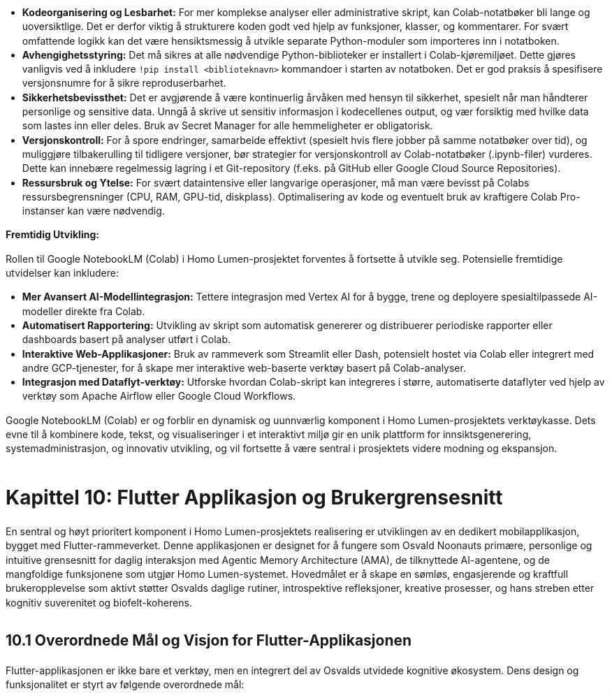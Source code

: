 * **Kodeorganisering og Lesbarhet:** For mer komplekse analyser eller administrative skript, kan Colab-notatbøker bli lange og uoversiktlige. Det er derfor viktig å strukturere koden godt ved hjelp av funksjoner, klasser, og kommentarer. For svært omfattende logikk kan det være hensiktsmessig å utvikle separate Python-moduler som importeres inn i notatboken.  
* **Avhengighetsstyring:** Det må sikres at alle nødvendige Python-biblioteker er installert i Colab-kjøremiljøet. Dette gjøres vanligvis ved å inkludere `!pip install <biblioteknavn>` kommandoer i starten av notatboken. Det er god praksis å spesifisere versjonsnumre for å sikre reproduserbarhet.  
* **Sikkerhetsbevissthet:** Det er avgjørende å være kontinuerlig årvåken med hensyn til sikkerhet, spesielt når man håndterer personlige og sensitive data. Unngå å skrive ut sensitiv informasjon i kodecellenes output, og vær forsiktig med hvilke data som lastes inn eller deles. Bruk av Secret Manager for alle hemmeligheter er obligatorisk.  
* **Versjonskontroll:** For å spore endringer, samarbeide effektivt (spesielt hvis flere jobber på samme notatbøker over tid), og muliggjøre tilbakerulling til tidligere versjoner, bør strategier for versjonskontroll av Colab-notatbøker (.ipynb-filer) vurderes. Dette kan innebære regelmessig lagring i et Git-repository (f.eks. på GitHub eller Google Cloud Source Repositories).  
* **Ressursbruk og Ytelse:** For svært dataintensive eller langvarige operasjoner, må man være bevisst på Colabs ressursbegrensninger (CPU, RAM, GPU-tid, diskplass). Optimalisering av kode og eventuelt bruk av kraftigere Colab Pro-instanser kan være nødvendig.

**Fremtidig Utvikling:**

Rollen til Google NotebookLM (Colab) i Homo Lumen-prosjektet forventes å fortsette å utvikle seg. Potensielle fremtidige utvidelser kan inkludere:

* **Mer Avansert AI-Modellintegrasjon:** Tettere integrasjon med Vertex AI for å bygge, trene og deployere spesialtilpassede AI-modeller direkte fra Colab.  
* **Automatisert Rapportering:** Utvikling av skript som automatisk genererer og distribuerer periodiske rapporter eller dashboards basert på analyser utført i Colab.  
* **Interaktive Web-Applikasjoner:** Bruk av rammeverk som Streamlit eller Dash, potensielt hostet via Colab eller integrert med andre GCP-tjenester, for å skape mer interaktive web-baserte verktøy basert på Colab-analyser.  
* **Integrasjon med Dataflyt-verktøy:** Utforske hvordan Colab-skript kan integreres i større, automatiserte dataflyter ved hjelp av verktøy som Apache Airflow eller Google Cloud Workflows.

Google NotebookLM (Colab) er og forblir en dynamisk og uunnværlig komponent i Homo Lumen-prosjektets verktøykasse. Dets evne til å kombinere kode, tekst, og visualiseringer i et interaktivt miljø gir en unik plattform for innsiktsgenerering, systemadministrasjon, og innovativ utvikling, og vil fortsette å være sentral i prosjektets videre modning og ekspansjon.

# Kapittel 10: Flutter Applikasjon og Brukergrensesnitt

En sentral og høyt prioritert komponent i Homo Lumen-prosjektets realisering er utviklingen av en dedikert mobilapplikasjon, bygget med Flutter-rammeverket. Denne applikasjonen er designet for å fungere som Osvald Noonauts primære, personlige og intuitive grensesnitt for daglig interaksjon med Agentic Memory Architecture (AMA), de tilknyttede AI-agentene, og de mangfoldige funksjonene som utgjør Homo Lumen-systemet. Hovedmålet er å skape en sømløs, engasjerende og kraftfull brukeropplevelse som aktivt støtter Osvalds daglige rutiner, introspektive refleksjoner, kreative prosesser, og hans streben etter kognitiv suverenitet og biofelt-koherens.

## 10.1 Overordnede Mål og Visjon for Flutter-Applikasjonen

Flutter-applikasjonen er ikke bare et verktøy, men en integrert del av Osvalds utvidede kognitive økosystem. Dens design og funksjonalitet er styrt av følgende overordnede mål:
